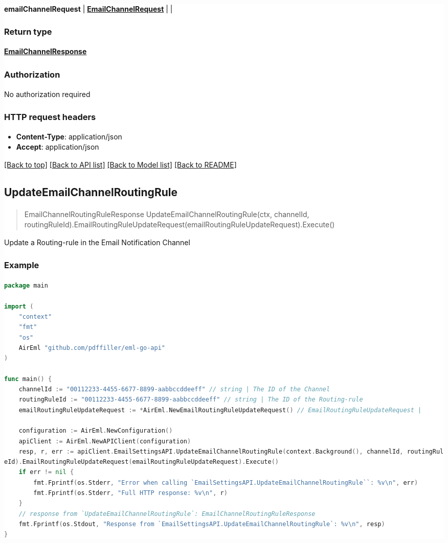 **emailChannelRequest** | [**EmailChannelRequest**](EmailChannelRequest.md) |  | 

### Return type

[**EmailChannelResponse**](EmailChannelResponse.md)

### Authorization

No authorization required

### HTTP request headers

- **Content-Type**: application/json
- **Accept**: application/json

[[Back to top]](#) [[Back to API list]](../README.md#documentation-for-api-endpoints)
[[Back to Model list]](../README.md#documentation-for-models)
[[Back to README]](../README.md)


## UpdateEmailChannelRoutingRule

> EmailChannelRoutingRuleResponse UpdateEmailChannelRoutingRule(ctx, channelId, routingRuleId).EmailRoutingRuleUpdateRequest(emailRoutingRuleUpdateRequest).Execute()

Update a Routing-rule in the Email Notification Channel



### Example

```go
package main

import (
    "context"
    "fmt"
    "os"
    AirEml "github.com/pdffiller/eml-go-api"
)

func main() {
    channelId := "00112233-4455-6677-8899-aabbccddeeff" // string | The ID of the Channel
    routingRuleId := "00112233-4455-6677-8899-aabbccddeeff" // string | The ID of the Routing-rule
    emailRoutingRuleUpdateRequest := *AirEml.NewEmailRoutingRuleUpdateRequest() // EmailRoutingRuleUpdateRequest | 

    configuration := AirEml.NewConfiguration()
    apiClient := AirEml.NewAPIClient(configuration)
    resp, r, err := apiClient.EmailSettingsAPI.UpdateEmailChannelRoutingRule(context.Background(), channelId, routingRuleId).EmailRoutingRuleUpdateRequest(emailRoutingRuleUpdateRequest).Execute()
    if err != nil {
        fmt.Fprintf(os.Stderr, "Error when calling `EmailSettingsAPI.UpdateEmailChannelRoutingRule``: %v\n", err)
        fmt.Fprintf(os.Stderr, "Full HTTP response: %v\n", r)
    }
    // response from `UpdateEmailChannelRoutingRule`: EmailChannelRoutingRuleResponse
    fmt.Fprintf(os.Stdout, "Response from `EmailSettingsAPI.UpdateEmailChannelRoutingRule`: %v\n", resp)
}
```
